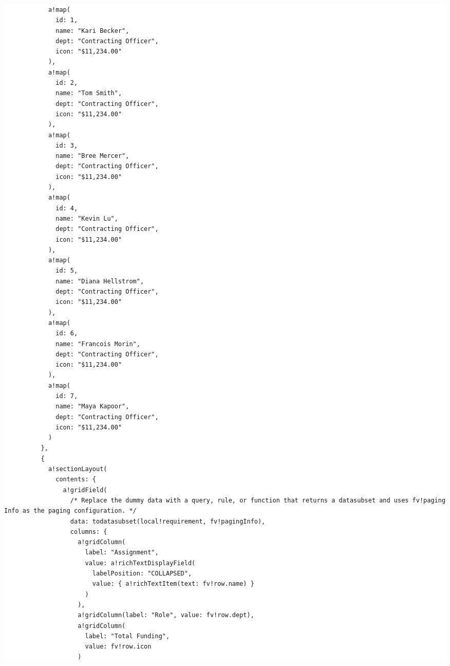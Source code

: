 ```
            a!map(
              id: 1,
              name: "Kari Becker",
              dept: "Contracting Officer",
              icon: "$11,234.00"
            ),
            a!map(
              id: 2,
              name: "Tom Smith",
              dept: "Contracting Officer",
              icon: "$11,234.00"
            ),
            a!map(
              id: 3,
              name: "Bree Mercer",
              dept: "Contracting Officer",
              icon: "$11,234.00"
            ),
            a!map(
              id: 4,
              name: "Kevin Lu",
              dept: "Contracting Officer",
              icon: "$11,234.00"
            ),
            a!map(
              id: 5,
              name: "Diana Hellstrom",
              dept: "Contracting Officer",
              icon: "$11,234.00"
            ),
            a!map(
              id: 6,
              name: "Francois Morin",
              dept: "Contracting Officer",
              icon: "$11,234.00"
            ),
            a!map(
              id: 7,
              name: "Maya Kapoor",
              dept: "Contracting Officer",
              icon: "$11,234.00"
            )
          },
          {
            a!sectionLayout(
              contents: {
                a!gridField(
                  /* Replace the dummy data with a query, rule, or function that returns a datasubset and uses fv!pagingInfo as the paging configuration. */
                  data: todatasubset(local!requirement, fv!pagingInfo),
                  columns: {
                    a!gridColumn(
                      label: "Assignment",
                      value: a!richTextDisplayField(
                        labelPosition: "COLLAPSED",
                        value: { a!richTextItem(text: fv!row.name) }
                      )
                    ),
                    a!gridColumn(label: "Role", value: fv!row.dept),
                    a!gridColumn(
                      label: "Total Funding",
                      value: fv!row.icon
                    )
```
